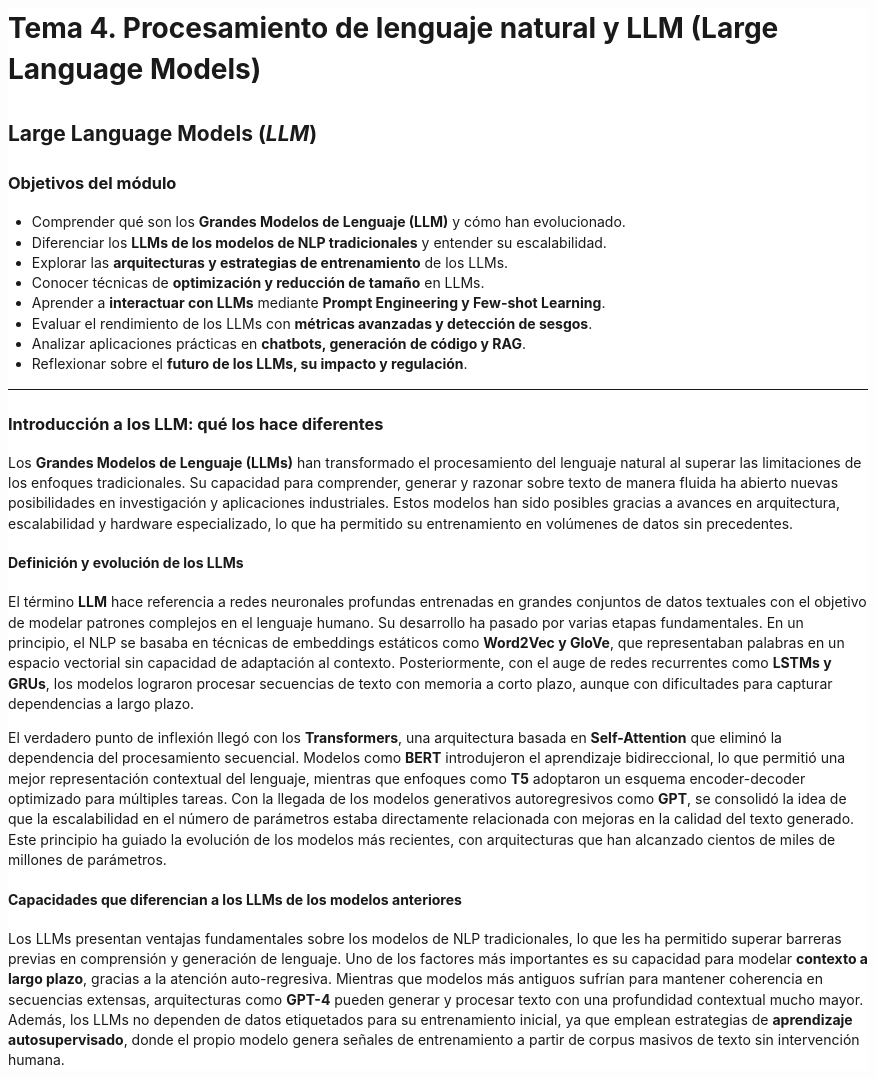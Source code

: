 # Tema 4. Procesamiento de lenguaje natural y LLM (Large Language Models)

## Large Language Models (*LLM*)

### **Objetivos del módulo**

- Comprender qué son los **Grandes Modelos de Lenguaje (LLM)** y cómo han evolucionado.
- Diferenciar los **LLMs de los modelos de NLP tradicionales** y entender su escalabilidad.
- Explorar las **arquitecturas y estrategias de entrenamiento** de los LLMs.
- Conocer técnicas de **optimización y reducción de tamaño** en LLMs.
- Aprender a **interactuar con LLMs** mediante **Prompt Engineering y Few-shot Learning**.
- Evaluar el rendimiento de los LLMs con **métricas avanzadas y detección de sesgos**.
- Analizar aplicaciones prácticas en **chatbots, generación de código y RAG**.
- Reflexionar sobre el **futuro de los LLMs, su impacto y regulación**.

---

### **Introducción a los LLM: qué los hace diferentes**  

Los **Grandes Modelos de Lenguaje (LLMs)** han transformado el procesamiento del lenguaje natural al superar las limitaciones de los enfoques tradicionales. Su capacidad para comprender, generar y razonar sobre texto de manera fluida ha abierto nuevas posibilidades en investigación y aplicaciones industriales. Estos modelos han sido posibles gracias a avances en arquitectura, escalabilidad y hardware especializado, lo que ha permitido su entrenamiento en volúmenes de datos sin precedentes.

#### **Definición y evolución de los LLMs**  

El término **LLM** hace referencia a redes neuronales profundas entrenadas en grandes conjuntos de datos textuales con el objetivo de modelar patrones complejos en el lenguaje humano. Su desarrollo ha pasado por varias etapas fundamentales. En un principio, el NLP se basaba en técnicas de embeddings estáticos como **Word2Vec y GloVe**, que representaban palabras en un espacio vectorial sin capacidad de adaptación al contexto. Posteriormente, con el auge de redes recurrentes como **LSTMs y GRUs**, los modelos lograron procesar secuencias de texto con memoria a corto plazo, aunque con dificultades para capturar dependencias a largo plazo.

El verdadero punto de inflexión llegó con los **Transformers**, una arquitectura basada en **Self-Attention** que eliminó la dependencia del procesamiento secuencial. Modelos como **BERT** introdujeron el aprendizaje bidireccional, lo que permitió una mejor representación contextual del lenguaje, mientras que enfoques como **T5** adoptaron un esquema encoder-decoder optimizado para múltiples tareas. Con la llegada de los modelos generativos autoregresivos como **GPT**, se consolidó la idea de que la escalabilidad en el número de parámetros estaba directamente relacionada con mejoras en la calidad del texto generado. Este principio ha guiado la evolución de los modelos más recientes, con arquitecturas que han alcanzado cientos de miles de millones de parámetros.

#### **Capacidades que diferencian a los LLMs de los modelos anteriores**  

Los LLMs presentan ventajas fundamentales sobre los modelos de NLP tradicionales, lo que les ha permitido superar barreras previas en comprensión y generación de lenguaje. Uno de los factores más importantes es su capacidad para modelar **contexto a largo plazo**, gracias a la atención auto-regresiva. Mientras que modelos más antiguos sufrían para mantener coherencia en secuencias extensas, arquitecturas como **GPT-4** pueden generar y procesar texto con una profundidad contextual mucho mayor. Además, los LLMs no dependen de datos etiquetados para su entrenamiento inicial, ya que emplean estrategias de **aprendizaje autosupervisado**, donde el propio modelo genera señales de entrenamiento a partir de corpus masivos de texto sin intervención humana.
